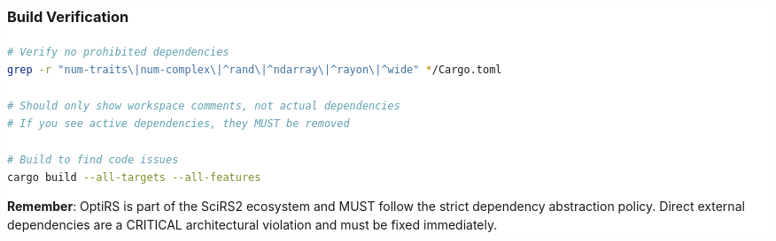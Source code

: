 ### Build Verification
```bash
# Verify no prohibited dependencies
grep -r "num-traits\|num-complex\|^rand\|^ndarray\|^rayon\|^wide" */Cargo.toml

# Should only show workspace comments, not actual dependencies
# If you see active dependencies, they MUST be removed

# Build to find code issues
cargo build --all-targets --all-features
```

**Remember**: OptiRS is part of the SciRS2 ecosystem and MUST follow the strict dependency abstraction policy. Direct external dependencies are a CRITICAL architectural violation and must be fixed immediately.